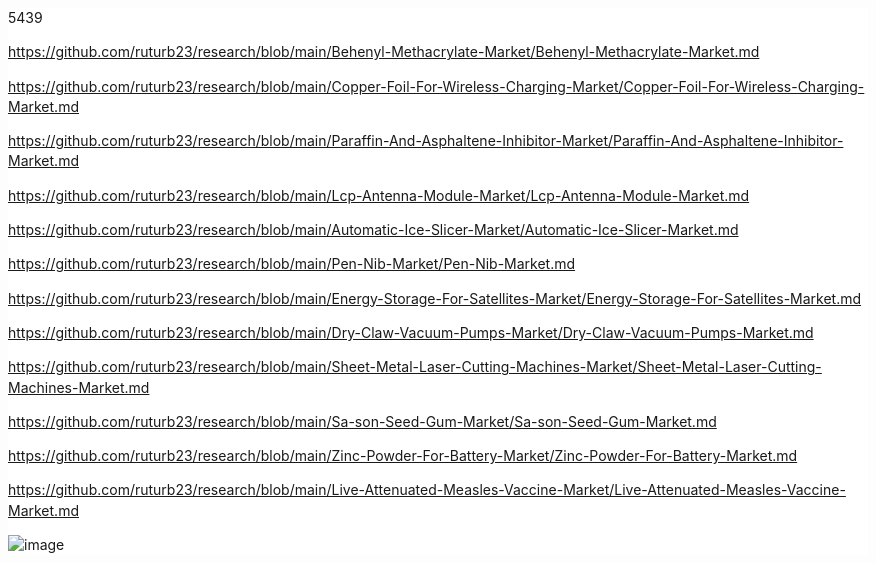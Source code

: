 5439</p><p><a href="https://github.com/ruturb23/research/blob/main/Behenyl-Methacrylate-Market/Behenyl-Methacrylate-Market.md">https://github.com/ruturb23/research/blob/main/Behenyl-Methacrylate-Market/Behenyl-Methacrylate-Market.md</a></p><p><a href="https://github.com/ruturb23/research/blob/main/Copper-Foil-For-Wireless-Charging-Market/Copper-Foil-For-Wireless-Charging-Market.md">https://github.com/ruturb23/research/blob/main/Copper-Foil-For-Wireless-Charging-Market/Copper-Foil-For-Wireless-Charging-Market.md</a></p><p><a href="https://github.com/ruturb23/research/blob/main/Paraffin-And-Asphaltene-Inhibitor-Market/Paraffin-And-Asphaltene-Inhibitor-Market.md">https://github.com/ruturb23/research/blob/main/Paraffin-And-Asphaltene-Inhibitor-Market/Paraffin-And-Asphaltene-Inhibitor-Market.md</a></p><p><a href="https://github.com/ruturb23/research/blob/main/Lcp-Antenna-Module-Market/Lcp-Antenna-Module-Market.md">https://github.com/ruturb23/research/blob/main/Lcp-Antenna-Module-Market/Lcp-Antenna-Module-Market.md</a></p><p><a href="https://github.com/ruturb23/research/blob/main/Automatic-Ice-Slicer-Market/Automatic-Ice-Slicer-Market.md">https://github.com/ruturb23/research/blob/main/Automatic-Ice-Slicer-Market/Automatic-Ice-Slicer-Market.md</a></p><p><a href="https://github.com/ruturb23/research/blob/main/Pen-Nib-Market/Pen-Nib-Market.md">https://github.com/ruturb23/research/blob/main/Pen-Nib-Market/Pen-Nib-Market.md</a></p><p><a href="https://github.com/ruturb23/research/blob/main/Energy-Storage-For-Satellites-Market/Energy-Storage-For-Satellites-Market.md">https://github.com/ruturb23/research/blob/main/Energy-Storage-For-Satellites-Market/Energy-Storage-For-Satellites-Market.md</a></p><p><a href="https://github.com/ruturb23/research/blob/main/Dry-Claw-Vacuum-Pumps-Market/Dry-Claw-Vacuum-Pumps-Market.md">https://github.com/ruturb23/research/blob/main/Dry-Claw-Vacuum-Pumps-Market/Dry-Claw-Vacuum-Pumps-Market.md</a></p><p><a href="https://github.com/ruturb23/research/blob/main/Sheet-Metal-Laser-Cutting-Machines-Market/Sheet-Metal-Laser-Cutting-Machines-Market.md">https://github.com/ruturb23/research/blob/main/Sheet-Metal-Laser-Cutting-Machines-Market/Sheet-Metal-Laser-Cutting-Machines-Market.md</a></p><p><a href="https://github.com/ruturb23/research/blob/main/Sa-son-Seed-Gum-Market/Sa-son-Seed-Gum-Market.md">https://github.com/ruturb23/research/blob/main/Sa-son-Seed-Gum-Market/Sa-son-Seed-Gum-Market.md</a></p><p><a href="https://github.com/ruturb23/research/blob/main/Zinc-Powder-For-Battery-Market/Zinc-Powder-For-Battery-Market.md">https://github.com/ruturb23/research/blob/main/Zinc-Powder-For-Battery-Market/Zinc-Powder-For-Battery-Market.md</a></p><p><a href="https://github.com/ruturb23/research/blob/main/Live-Attenuated-Measles-Vaccine-Market/Live-Attenuated-Measles-Vaccine-Market.md">https://github.com/ruturb23/research/blob/main/Live-Attenuated-Measles-Vaccine-Market/Live-Attenuated-Measles-Vaccine-Market.md</a></p>
![image](https://github.com/user-attachments/assets/f3ef586c-bb7d-48eb-a2ae-f27fbc74e594)
